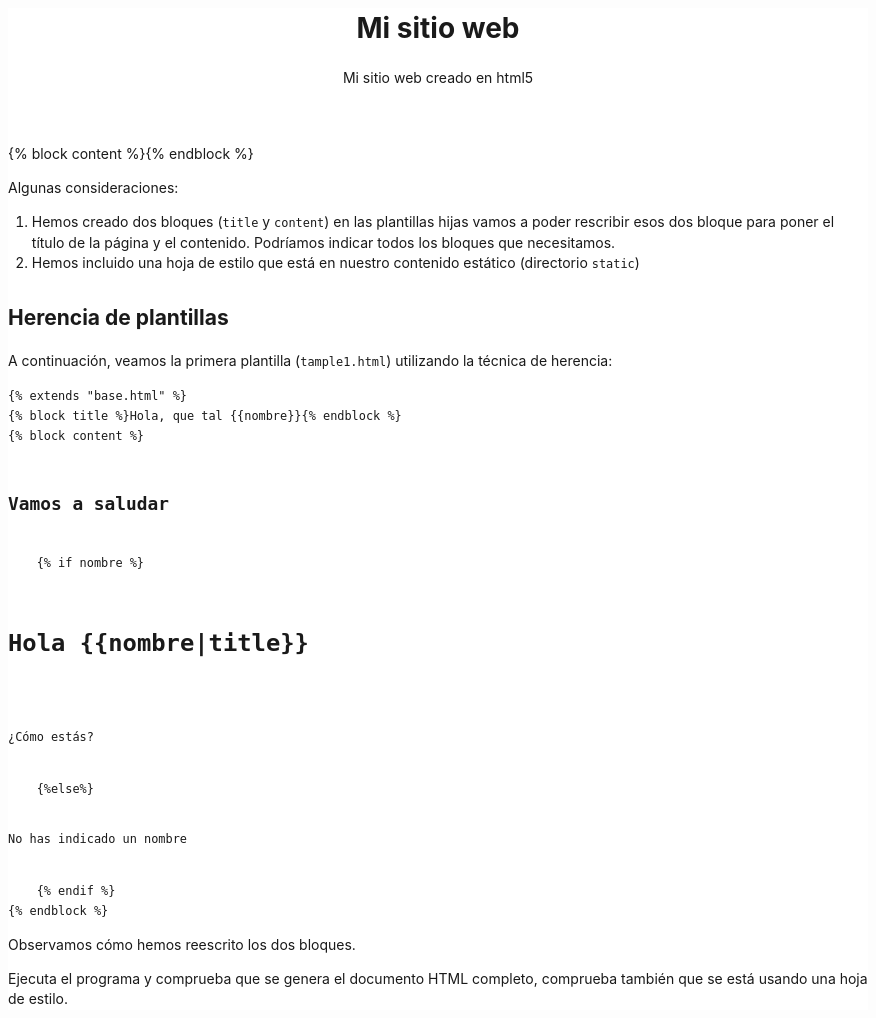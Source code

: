 <body>
    <header>
       <h1>Mi sitio web</h1>
       <p>Mi sitio web creado en html5</p>
    </header>
    {% block content %}{% endblock %}
</body>
</html>
</code></pre>
<p>Algunas consideraciones:</p>
<ol>
<li>Hemos creado dos bloques (<code>title</code> y <code>content</code>) en las plantillas hijas vamos a poder rescribir esos dos bloque para poner el t&iacute;tulo de la p&aacute;gina y el contenido. Podr&iacute;amos indicar todos los bloques que necesitamos.</li>
<li>Hemos incluido una hoja de estilo que est&aacute; en nuestro contenido est&aacute;tico (directorio <code>static</code>)</li>
</ol>
<h2>Herencia de plantillas</h2>
<p>A continuaci&oacute;n, veamos la primera plantilla (<code>tample1.html</code>) utilizando la t&eacute;cnica de herencia:</p>
<pre><code>{% extends "base.html" %}
{% block title %}Hola, que tal {{nombre}}{% endblock %}
{% block content %}
    <h2>Vamos a saludar</h2>
    {% if nombre %}
      <h1>Hola {{nombre|title}}</h1>
      <p>&iquest;C&oacute;mo est&aacute;s?</p>
    {%else%}
      <p>No has indicado un nombre</p>
    {% endif %}
{% endblock %}
</code></pre>
<p>Observamos c&oacute;mo hemos reescrito los dos bloques.</p>
<p>Ejecuta el programa y comprueba que se genera el documento HTML completo, comprueba tambi&eacute;n que se est&aacute; usando una hoja de estilo.</p>
